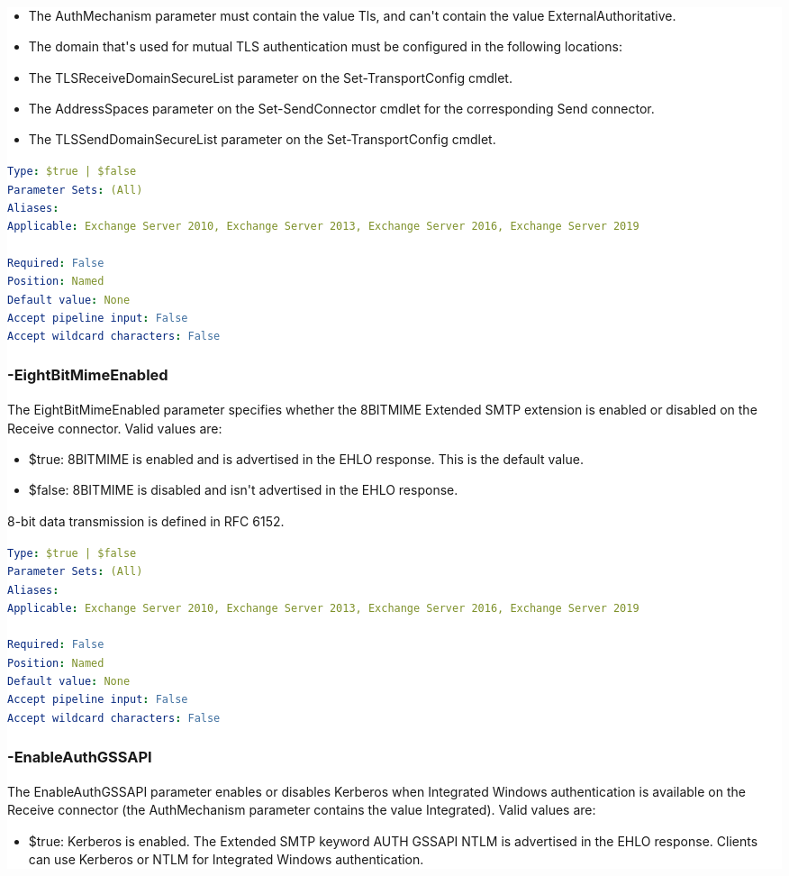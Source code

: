 - The AuthMechanism parameter must contain the value Tls, and can't contain the value ExternalAuthoritative.

- The domain that's used for mutual TLS authentication must be configured in the following locations:

- The TLSReceiveDomainSecureList parameter on the Set-TransportConfig cmdlet.

- The AddressSpaces parameter on the Set-SendConnector cmdlet for the corresponding Send connector.

- The TLSSendDomainSecureList parameter on the Set-TransportConfig cmdlet.

```yaml
Type: $true | $false
Parameter Sets: (All)
Aliases:
Applicable: Exchange Server 2010, Exchange Server 2013, Exchange Server 2016, Exchange Server 2019

Required: False
Position: Named
Default value: None
Accept pipeline input: False
Accept wildcard characters: False
```

### -EightBitMimeEnabled
The EightBitMimeEnabled parameter specifies whether the 8BITMIME Extended SMTP extension is enabled or disabled on the Receive connector. Valid values are:

- $true: 8BITMIME is enabled and is advertised in the EHLO response. This is the default value.

- $false: 8BITMIME is disabled and isn't advertised in the EHLO response.

8-bit data transmission is defined in RFC 6152.

```yaml
Type: $true | $false
Parameter Sets: (All)
Aliases:
Applicable: Exchange Server 2010, Exchange Server 2013, Exchange Server 2016, Exchange Server 2019

Required: False
Position: Named
Default value: None
Accept pipeline input: False
Accept wildcard characters: False
```

### -EnableAuthGSSAPI
The EnableAuthGSSAPI parameter enables or disables Kerberos when Integrated Windows authentication is available on the Receive connector (the AuthMechanism parameter contains the value Integrated). Valid values are:

- $true: Kerberos is enabled. The Extended SMTP keyword AUTH GSSAPI NTLM is advertised in the EHLO response. Clients can use Kerberos or NTLM for Integrated Windows authentication.
